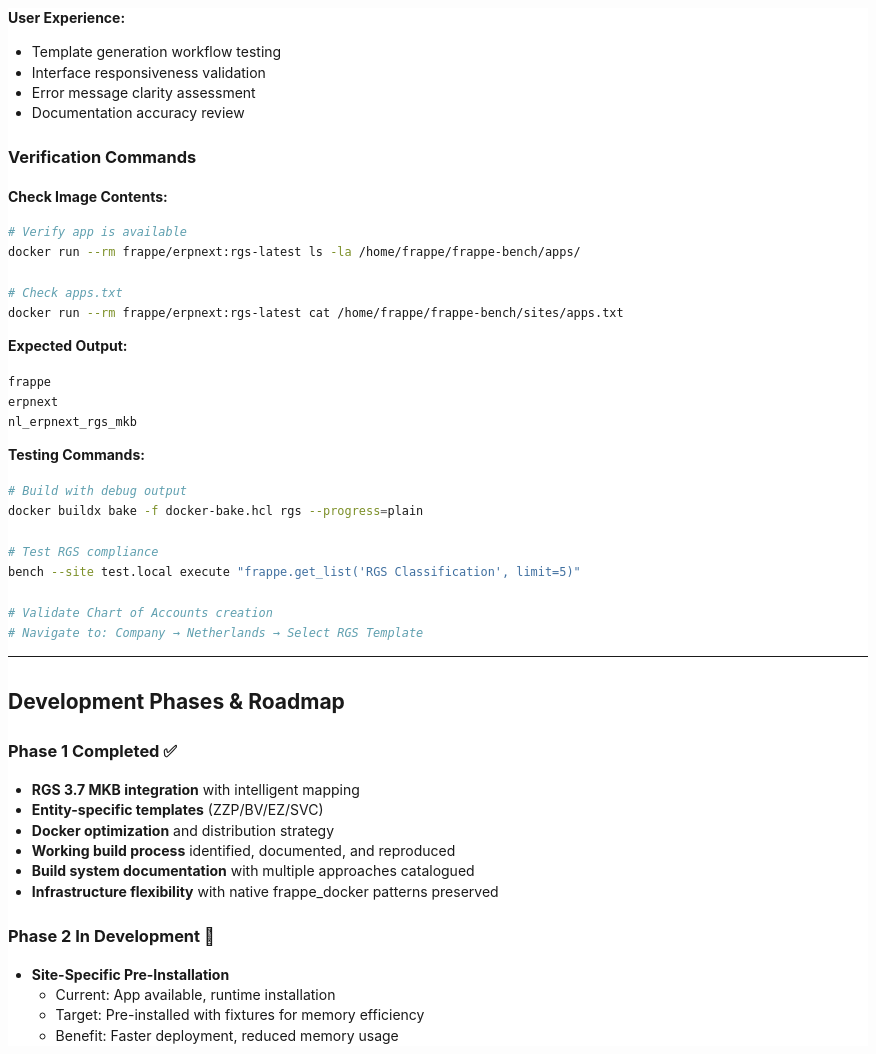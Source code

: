 **User Experience:**
- Template generation workflow testing
- Interface responsiveness validation
- Error message clarity assessment
- Documentation accuracy review

### Verification Commands

**Check Image Contents:**
```bash
# Verify app is available
docker run --rm frappe/erpnext:rgs-latest ls -la /home/frappe/frappe-bench/apps/

# Check apps.txt
docker run --rm frappe/erpnext:rgs-latest cat /home/frappe/frappe-bench/sites/apps.txt
```

**Expected Output:**
```
frappe
erpnext
nl_erpnext_rgs_mkb
```

**Testing Commands:**
```bash
# Build with debug output
docker buildx bake -f docker-bake.hcl rgs --progress=plain

# Test RGS compliance
bench --site test.local execute "frappe.get_list('RGS Classification', limit=5)"

# Validate Chart of Accounts creation
# Navigate to: Company → Netherlands → Select RGS Template
```

---

## Development Phases & Roadmap

### Phase 1 Completed ✅
- **RGS 3.7 MKB integration** with intelligent mapping
- **Entity-specific templates** (ZZP/BV/EZ/SVC)
- **Docker optimization** and distribution strategy
- **Working build process** identified, documented, and reproduced
- **Build system documentation** with multiple approaches catalogued
- **Infrastructure flexibility** with native frappe_docker patterns preserved

### Phase 2 In Development 🔄
- **Site-Specific Pre-Installation**
  - Current: App available, runtime installation
  - Target: Pre-installed with fixtures for memory efficiency
  - Benefit: Faster deployment, reduced memory usage
